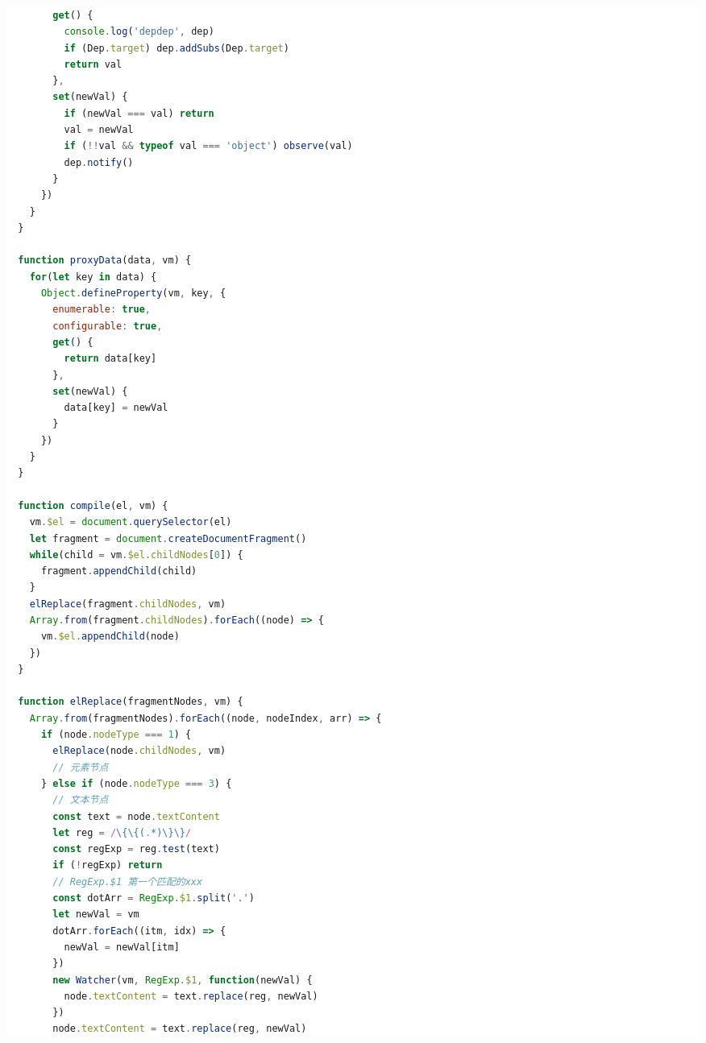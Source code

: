 ```javascript
        get() {
          console.log('depdep', dep)
          if (Dep.target) dep.addSubs(Dep.target)
          return val
        },
        set(newVal) {
          if (newVal === val) return
          val = newVal
          if (!!val && typeof val === 'object') observe(val)
          dep.notify()
        }
      })
    }
  }

  function proxyData(data, vm) {
    for(let key in data) {
      Object.defineProperty(vm, key, {
        enumerable: true,
        configurable: true,
        get() {
          return data[key]
        },
        set(newVal) {
          data[key] = newVal 
        }
      })
    }
  }

  function compile(el, vm) {
    vm.$el = document.querySelector(el)
    let fragment = document.createDocumentFragment()
    while(child = vm.$el.childNodes[0]) {
      fragment.appendChild(child)
    }
    elReplace(fragment.childNodes, vm)
    Array.from(fragment.childNodes).forEach((node) => {
      vm.$el.appendChild(node)
    })
  }

  function elReplace(fragmentNodes, vm) {
    Array.from(fragmentNodes).forEach((node, nodeIndex, arr) => {
      if (node.nodeType === 1) {
        elReplace(node.childNodes, vm)
        // 元素节点
      } else if (node.nodeType === 3) {
        // 文本节点
        const text = node.textContent
        let reg = /\{\{(.*)\}\}/
        const regExp = reg.test(text)
        if (!regExp) return
        // RegExp.$1 第一个匹配的xxx
        const dotArr = RegExp.$1.split('.')
        let newVal = vm
        dotArr.forEach((itm, idx) => {
          newVal = newVal[itm]
        })
        new Watcher(vm, RegExp.$1, function(newVal) {
          node.textContent = text.replace(reg, newVal)
        })
        node.textContent = text.replace(reg, newVal)
```